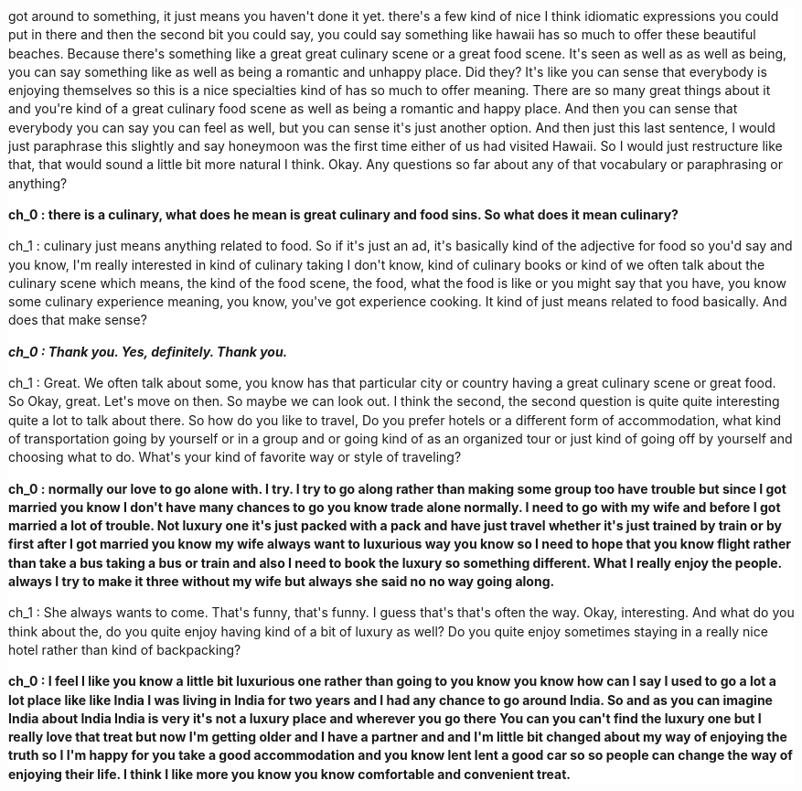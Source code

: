 got around to something, it just means you haven't done it yet. there's a few kind of nice I think idiomatic expressions you could put in there
and then the second bit you could say, you could say something like hawaii has so much to offer
these beautiful beaches. Because there's something like a great great culinary scene or a great food scene.
It's seen as well as as well as being, you can say something like as well as being a romantic and
unhappy place. Did they? It's like you can sense that everybody is enjoying themselves so this is a nice specialties kind of has so much to offer meaning. There are so many great things about it
and you're kind of a great culinary food scene as well as being a romantic and happy place. And then you can sense that everybody you can say you can feel as well, but you can sense it's just another option. And then just this last sentence, I would just paraphrase this slightly and say
honeymoon was the first time either of us had visited Hawaii. So
I would just restructure like that, that would sound a little bit more natural I think.
Okay. Any questions so far about any of that vocabulary or paraphrasing or anything?

**ch_0 : there is a culinary, what does he mean is
great culinary and food sins. So what does it mean culinary?**

ch_1 : culinary just means anything related to food. So
if it's just an ad, it's basically kind of the adjective for food so you'd say
and you know, I'm really interested in kind of culinary taking I don't know, kind of culinary books or kind of we often talk about the culinary scene which means, the kind of the food scene, the food, what the food is like
or you might say that you have, you know some culinary experience meaning, you know, you've got experience cooking. It kind of just means related to food basically.
And does that make sense?

***ch_0 : Thank you. Yes, definitely. Thank you.***

ch_1 : Great. We often talk about some, you know has that particular city or country having a great culinary scene or great food.
So Okay, great. Let's move on then. So maybe we can look out. I think the second, the second question is quite quite interesting quite a lot to talk about there. So how do you like to travel, Do you prefer hotels or a different form of accommodation, what kind of transportation going by yourself or in a group and or going kind of as an organized tour or just kind of going off by yourself and choosing what to do. What's your kind of favorite way or style of traveling?

**ch_0 : normally our love to go alone with. I try. I try to go along rather than making some group too have trouble but since I got married you know I don't have many chances to go you know trade alone normally. I need to go with my wife and before I got married a lot of trouble. Not luxury one it's just packed with a pack and have just travel whether it's just trained by train or by first after I got married you know my wife always want to luxurious way you know so I need to hope that you know flight rather than take a bus taking a bus or train and also I need to book the luxury so something different. What I really enjoy the people.
always I try to make it three without my wife but always she said no no way going along.**

ch_1 : She always wants to come. That's funny, that's funny. I guess that's that's often the way. Okay, interesting. And what do you think about the, do you quite enjoy having kind of a bit of luxury as well? Do you quite enjoy sometimes staying in a really nice hotel rather than kind of backpacking?

**ch_0 : I feel I like you know a little bit luxurious one rather than going to you know you know how can I say I used to go a lot a lot place like like India I was living in India for two years and I had any chance to go around India. So and as you can imagine India about India India is very it's not a luxury place and wherever you go there You can you can't find the luxury one but I really love that treat but now I'm getting older and I have a partner
and and I'm little bit changed about my way of enjoying the truth so I I'm happy for you take a good accommodation and
you know lent lent a good car so so people can change the way of enjoying their life. I think I like more you know you know comfortable and convenient treat.**

